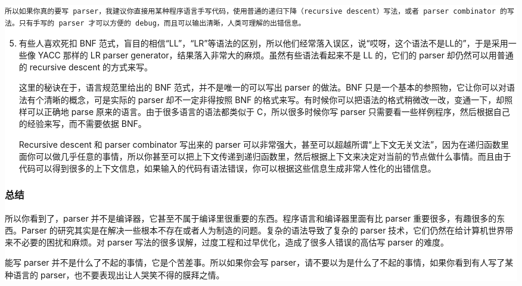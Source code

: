     所以如果你真的要写 parser，我建议你直接用某种程序语言手写代码，使用普通的递归下降（recursive descent）写法，或者 parser combinator 的写法。只有手写的 parser 才可以方便的 debug，而且可以输出清晰，人类可理解的出错信息。

5.  有些人喜欢死扣 BNF 范式，盲目的相信“LL”，“LR”等语法的区别，所以他们经常落入误区，说“哎呀，这个语法不是LL的”，于是采用一些像 YACC 那样的 LR parser generator，结果落入非常大的麻烦。虽然有些语法看起来不是 LL 的，它们的 parser 却仍然可以用普通的 recursive descent 的方式来写。

    这里的秘诀在于，语言规范里给出的 BNF 范式，并不是唯一的可以写出 parser 的做法。BNF 只是一个基本的参照物，它让你可以对语法有个清晰的概念，可是实际的 parser 却不一定非得按照 BNF 的格式来写。有时候你可以把语法的格式稍微改一改，变通一下，却照样可以正确地 parse 原来的语言。由于很多语言的语法都类似于 C，所以很多时候你写 parser 只需要看一些样例程序，然后根据自己的经验来写，而不需要依据 BNF。

    Recursive descent 和 parser combinator 写出来的 parser 可以非常强大，甚至可以超越所谓“上下文无关文法”，因为在递归函数里面你可以做几乎任意的事情，所以你甚至可以把上下文传递到递归函数里，然后根据上下文来决定对当前的节点做什么事情。而且由于代码可以得到很多的上下文信息，如果输入的代码有语法错误，你可以根据这些信息生成非常人性化的出错信息。

### 总结

所以你看到了，parser 并不是编译器，它甚至不属于编译里很重要的东西。程序语言和编译器里面有比 parser 重要很多，有趣很多的东西。Parser 的研究其实是在解决一些根本不存在或者人为制造的问题。复杂的语法导致了复杂的 parser 技术，它们仍然在给计算机世界带来不必要的困扰和麻烦。对 parser 写法的很多误解，过度工程和过早优化，造成了很多人错误的高估写 parser 的难度。

能写 parser 并不是什么了不起的事情，它是个苦差事。所以如果你会写 parser，请不要以为是什么了不起的事情，如果你看到有人写了某种语言的 parser，也不要表现出让人哭笑不得的膜拜之情。

